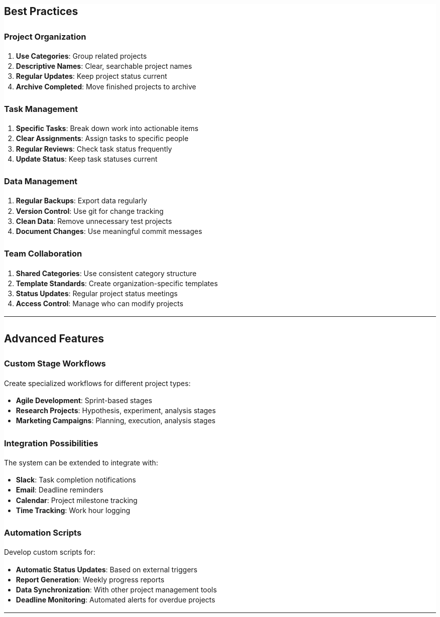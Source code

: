 ## Best Practices

### Project Organization
1. **Use Categories**: Group related projects
2. **Descriptive Names**: Clear, searchable project names
3. **Regular Updates**: Keep project status current
4. **Archive Completed**: Move finished projects to archive

### Task Management
1. **Specific Tasks**: Break down work into actionable items
2. **Clear Assignments**: Assign tasks to specific people
3. **Regular Reviews**: Check task status frequently
4. **Update Status**: Keep task statuses current

### Data Management
1. **Regular Backups**: Export data regularly
2. **Version Control**: Use git for change tracking
3. **Clean Data**: Remove unnecessary test projects
4. **Document Changes**: Use meaningful commit messages

### Team Collaboration
1. **Shared Categories**: Use consistent category structure
2. **Template Standards**: Create organization-specific templates
3. **Status Updates**: Regular project status meetings
4. **Access Control**: Manage who can modify projects

---

## Advanced Features

### Custom Stage Workflows
Create specialized workflows for different project types:
- **Agile Development**: Sprint-based stages
- **Research Projects**: Hypothesis, experiment, analysis stages
- **Marketing Campaigns**: Planning, execution, analysis stages

### Integration Possibilities
The system can be extended to integrate with:
- **Slack**: Task completion notifications
- **Email**: Deadline reminders
- **Calendar**: Project milestone tracking
- **Time Tracking**: Work hour logging

### Automation Scripts
Develop custom scripts for:
- **Automatic Status Updates**: Based on external triggers
- **Report Generation**: Weekly progress reports
- **Data Synchronization**: With other project management tools
- **Deadline Monitoring**: Automated alerts for overdue projects

---